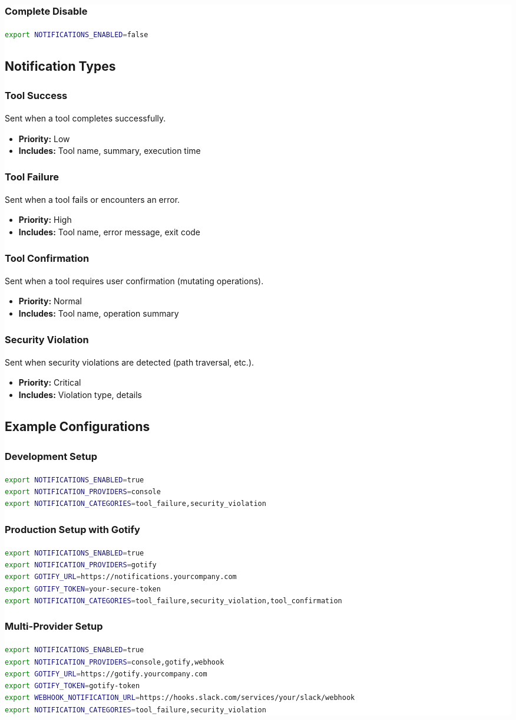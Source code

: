 ### Complete Disable
```bash
export NOTIFICATIONS_ENABLED=false
```

## Notification Types

### Tool Success
Sent when a tool completes successfully.
- **Priority:** Low
- **Includes:** Tool name, summary, execution time

### Tool Failure
Sent when a tool fails or encounters an error.
- **Priority:** High
- **Includes:** Tool name, error message, exit code

### Tool Confirmation
Sent when a tool requires user confirmation (mutating operations).
- **Priority:** Normal
- **Includes:** Tool name, operation summary

### Security Violation
Sent when security violations are detected (path traversal, etc.).
- **Priority:** Critical
- **Includes:** Violation type, details

## Example Configurations

### Development Setup
```bash
export NOTIFICATIONS_ENABLED=true
export NOTIFICATION_PROVIDERS=console
export NOTIFICATION_CATEGORIES=tool_failure,security_violation
```

### Production Setup with Gotify
```bash
export NOTIFICATIONS_ENABLED=true
export NOTIFICATION_PROVIDERS=gotify
export GOTIFY_URL=https://notifications.yourcompany.com
export GOTIFY_TOKEN=your-secure-token
export NOTIFICATION_CATEGORIES=tool_failure,security_violation,tool_confirmation
```

### Multi-Provider Setup
```bash
export NOTIFICATIONS_ENABLED=true
export NOTIFICATION_PROVIDERS=console,gotify,webhook
export GOTIFY_URL=https://gotify.yourcompany.com
export GOTIFY_TOKEN=gotify-token
export WEBHOOK_NOTIFICATION_URL=https://hooks.slack.com/services/your/slack/webhook
export NOTIFICATION_CATEGORIES=tool_failure,security_violation
```
